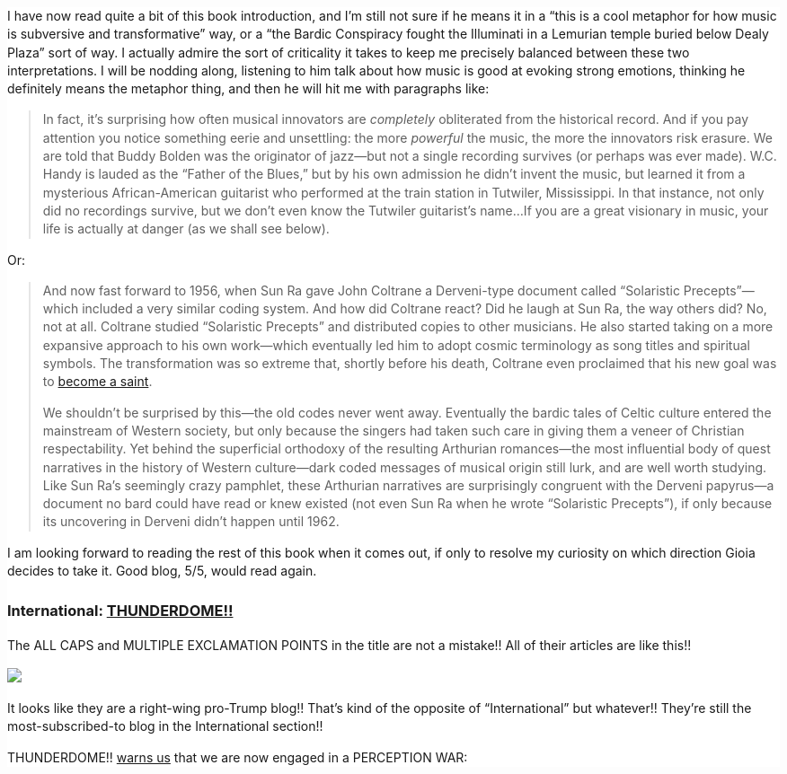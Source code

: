 I have now read quite a bit of this book introduction, and I’m still not sure if he means it in a “this is a cool metaphor for how music is subversive and transformative” way, or a “the Bardic Conspiracy fought the Illuminati in a Lemurian temple buried below Dealy Plaza” sort of way. I actually admire the sort of criticality it takes to keep me precisely balanced between these two interpretations. I will be nodding along, listening to him talk about how music is good at evoking strong emotions, thinking he definitely means the metaphor thing, and then he will hit me with paragraphs like:

> In fact, it’s surprising how often musical innovators are _completely_ obliterated from the historical record. And if you pay attention you notice something eerie and unsettling: the more _powerful_ the music, the more the innovators risk erasure. We are told that Buddy Bolden was the originator of jazz—but not a single recording survives (or perhaps was ever made). W.C. Handy is lauded as the “Father of the Blues,” but by his own admission he didn’t invent the music, but learned it from a mysterious African-American guitarist who performed at the train station in Tutwiler, Mississippi. In that instance, not only did no recordings survive, but we don’t even know the Tutwiler guitarist’s name…If you are a great visionary in music, your life is actually at danger (as we shall see below).

Or:

> And now fast forward to 1956, when Sun Ra gave John Coltrane a Derveni-type document called “Solaristic Precepts”—which included a very similar coding system. And how did Coltrane react? Did he laugh at Sun Ra, the way others did? No, not at all. Coltrane studied “Solaristic Precepts” and distributed copies to other musicians. He also started taking on a more expansive approach to his own work—which eventually led him to adopt cosmic terminology as song titles and spiritual symbols. The transformation was so extreme that, shortly before his death, Coltrane even proclaimed that his new goal was to [become a saint](https://www.youtube.com/watch?v=NrdUjMns5pA).
> 
> We shouldn’t be surprised by this—the old codes never went away. Eventually the bardic tales of Celtic culture entered the mainstream of Western society, but only because the singers had taken such care in giving them a veneer of Christian respectability. Yet behind the superficial orthodoxy of the resulting Arthurian romances—the most influential body of quest narratives in the history of Western culture—dark coded messages of musical origin still lurk, and are well worth studying. Like Sun Ra’s seemingly crazy pamphlet, these Arthurian narratives are surprisingly congruent with the Derveni papyrus—a document no bard could have read or knew existed (not even Sun Ra when he wrote “Solaristic Precepts”), if only because its uncovering in Derveni didn’t happen until 1962.

I am looking forward to reading the rest of this book when it comes out, if only to resolve my curiosity on which direction Gioia decides to take it. Good blog, 5/5, would read again.

### International: [THUNDERDOME!!](https://brentcates.substack.com/)

The ALL CAPS and MULTIPLE EXCLAMATION POINTS in the title are not a mistake!! All of their articles are like this!!

[![](https://substackcdn.com/image/fetch/w_1456,c_limit,f_auto,q_auto:good,fl_progressive:steep/https%3A%2F%2Fbucketeer-e05bbc84-baa3-437e-9518-adb32be77984.s3.amazonaws.com%2Fpublic%2Fimages%2Fc67998b8-ea7c-40bf-8e2c-5e29722f3636_939x686.png)](https://substackcdn.com/image/fetch/f_auto,q_auto:good,fl_progressive:steep/https%3A%2F%2Fbucketeer-e05bbc84-baa3-437e-9518-adb32be77984.s3.amazonaws.com%2Fpublic%2Fimages%2Fc67998b8-ea7c-40bf-8e2c-5e29722f3636_939x686.png)

It looks like they are a right-wing pro-Trump blog!! That’s kind of the opposite of “International” but whatever!! They’re still the most-subscribed-to blog in the International section!!

THUNDERDOME!! [warns us](https://brentcates.substack.com/p/as-worlds-collide-we-are-riders-on) that we are now engaged in a PERCEPTION WAR:
